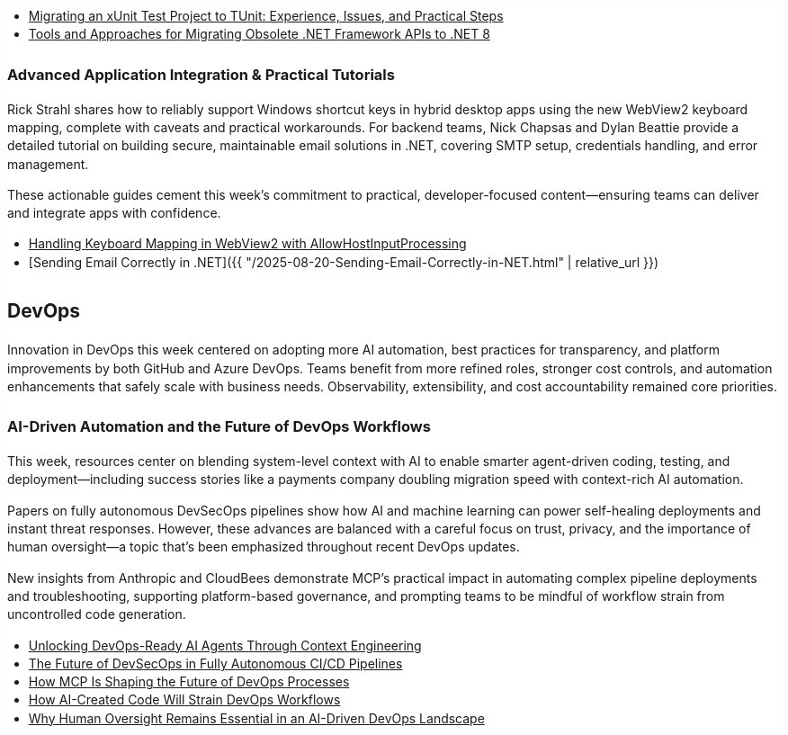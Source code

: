 - [Migrating an xUnit Test Project to TUnit: Experience, Issues, and Practical Steps](https://andrewlock.net/converting-an-xunit-project-to-tunit/)
- [Tools and Approaches for Migrating Obsolete .NET Framework APIs to .NET 8](https://techcommunity.microsoft.com/t5/tools/tool-or-approach-to-identify-and-replace-obsolete-net-framework/m-p/4446845#M161)

### Advanced Application Integration & Practical Tutorials

Rick Strahl shares how to reliably support Windows shortcut keys in hybrid desktop apps using the new WebView2 keyboard mapping, complete with caveats and practical workarounds. For backend teams, Nick Chapsas and Dylan Beattie provide a detailed tutorial on building secure, maintainable email solutions in .NET, covering SMTP setup, credentials handling, and error management.

These actionable guides cement this week’s commitment to practical, developer-focused content—ensuring teams can deliver and integrate apps with confidence.

- [Handling Keyboard Mapping in WebView2 with AllowHostInputProcessing](https://weblog.west-wind.com/posts/2025/Aug/20/Using-the-new-WebView2-AllowHostInputProcessing-Keyboard-Mapping-Feature)
- [Sending Email Correctly in .NET]({{ "/2025-08-20-Sending-Email-Correctly-in-NET.html" | relative_url }})

## DevOps

Innovation in DevOps this week centered on adopting more AI automation, best practices for transparency, and platform improvements by both GitHub and Azure DevOps. Teams benefit from more refined roles, stronger cost controls, and automation enhancements that safely scale with business needs. Observability, extensibility, and cost accountability remained core priorities.

### AI-Driven Automation and the Future of DevOps Workflows

This week, resources center on blending system-level context with AI to enable smarter agent-driven coding, testing, and deployment—including success stories like a payments company doubling migration speed with context-rich AI automation.

Papers on fully autonomous DevSecOps pipelines show how AI and machine learning can power self-healing deployments and instant threat responses. However, these advances are balanced with a careful focus on trust, privacy, and the importance of human oversight—a topic that’s been emphasized throughout recent DevOps updates.

New insights from Anthropic and CloudBees demonstrate MCP’s practical impact in automating complex pipeline deployments and troubleshooting, supporting platform-based governance, and prompting teams to be mindful of workflow strain from uncontrolled code generation.

- [Unlocking DevOps-Ready AI Agents Through Context Engineering](https://devops.com/context-engineering-is-the-key-to-unlocking-ai-agents-in-devops/?utm_source=rss&utm_medium=rss&utm_campaign=context-engineering-is-the-key-to-unlocking-ai-agents-in-devops)
- [The Future of DevSecOps in Fully Autonomous CI/CD Pipelines](https://devops.com/white-paper-the-future-of-devsecops-in-a-fully-autonomous-ci-cd-pipeline/?utm_source=rss&utm_medium=rss&utm_campaign=white-paper-the-future-of-devsecops-in-a-fully-autonomous-ci-cd-pipeline)
- [How MCP Is Shaping the Future of DevOps Processes](https://devops.com/mcp-emerges-as-a-catalyst-for-modern-devops-processes/?utm_source=rss&utm_medium=rss&utm_campaign=mcp-emerges-as-a-catalyst-for-modern-devops-processes)
- [How AI-Created Code Will Strain DevOps Workflows](https://devops.com/how-ai-created-code-will-strain-devops-workflows/?utm_source=rss&utm_medium=rss&utm_campaign=how-ai-created-code-will-strain-devops-workflows)
- [Why Human Oversight Remains Essential in an AI-Driven DevOps Landscape](https://devops.com/keeping-humans-in-the-loop-why-human-oversight-still-matters-in-an-ai-driven-devops-future/?utm_source=rss&utm_medium=rss&utm_campaign=keeping-humans-in-the-loop-why-human-oversight-still-matters-in-an-ai-driven-devops-future)
